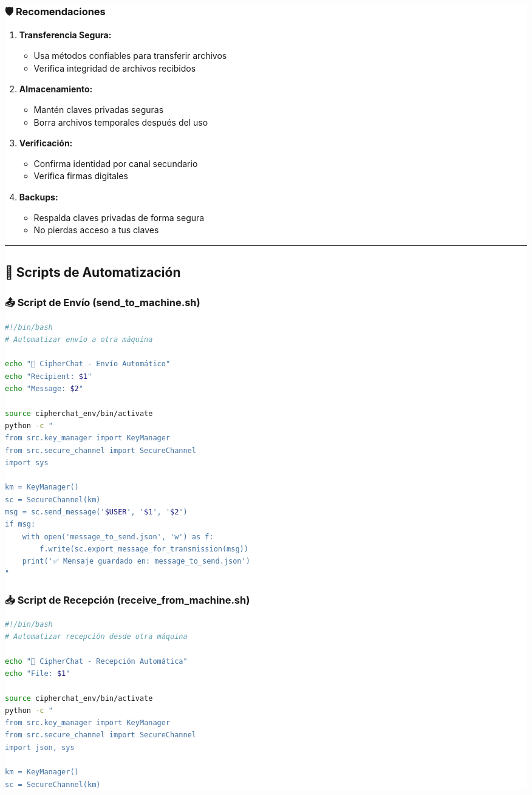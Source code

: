### 🛡️ **Recomendaciones**

1. **Transferencia Segura:**
   - Usa métodos confiables para transferir archivos
   - Verifica integridad de archivos recibidos

2. **Almacenamiento:**
   - Mantén claves privadas seguras
   - Borra archivos temporales después del uso

3. **Verificación:**
   - Confirma identidad por canal secundario
   - Verifica firmas digitales

4. **Backups:**
   - Respalda claves privadas de forma segura
   - No pierdas acceso a tus claves

---

## 🚀 **Scripts de Automatización**

### 📤 **Script de Envío (send_to_machine.sh)**

```bash
#!/bin/bash
# Automatizar envío a otra máquina

echo "🔐 CipherChat - Envío Automático"
echo "Recipient: $1"
echo "Message: $2"

source cipherchat_env/bin/activate
python -c "
from src.key_manager import KeyManager
from src.secure_channel import SecureChannel
import sys

km = KeyManager()
sc = SecureChannel(km)
msg = sc.send_message('$USER', '$1', '$2')
if msg:
    with open('message_to_send.json', 'w') as f:
        f.write(sc.export_message_for_transmission(msg))
    print('✅ Mensaje guardado en: message_to_send.json')
"
```

### 📥 **Script de Recepción (receive_from_machine.sh)**

```bash
#!/bin/bash
# Automatizar recepción desde otra máquina

echo "🔐 CipherChat - Recepción Automática"
echo "File: $1"

source cipherchat_env/bin/activate
python -c "
from src.key_manager import KeyManager
from src.secure_channel import SecureChannel
import json, sys

km = KeyManager()
sc = SecureChannel(km)
```